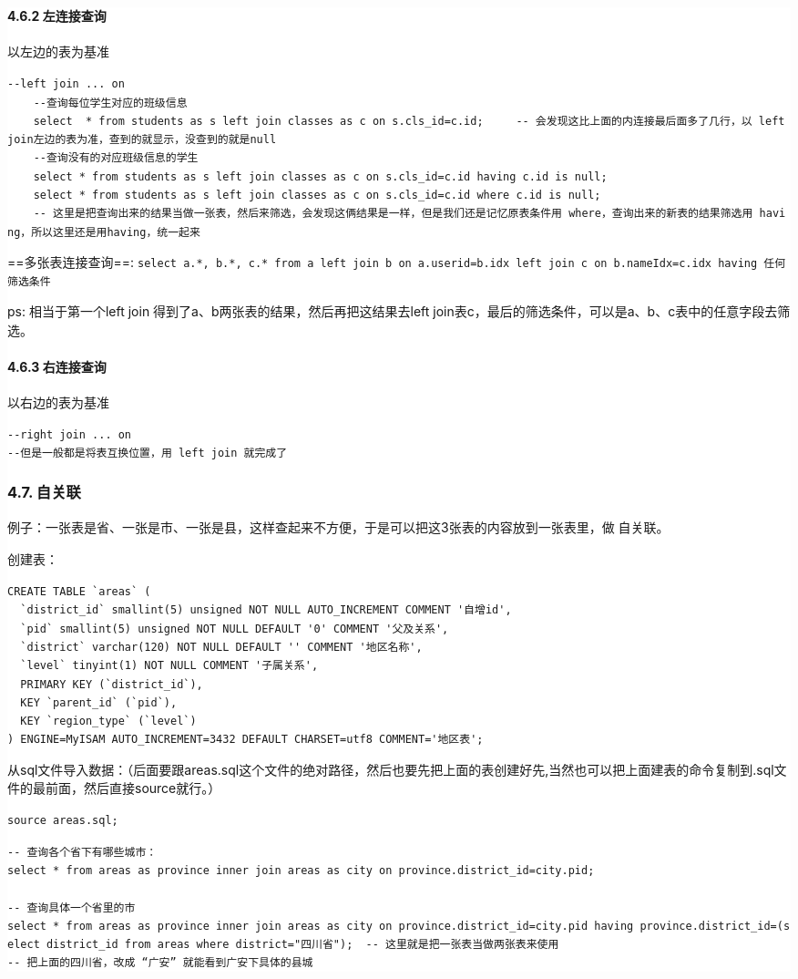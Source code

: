 #### 4.6.2 左连接查询

以左边的表为基准

```mysql
--left join ... on
	--查询每位学生对应的班级信息
	select  * from students as s left join classes as c on s.cls_id=c.id;     -- 会发现这比上面的内连接最后面多了几行，以 left join左边的表为准，查到的就显示，没查到的就是null
	--查询没有的对应班级信息的学生
	select * from students as s left join classes as c on s.cls_id=c.id having c.id is null;
	select * from students as s left join classes as c on s.cls_id=c.id where c.id is null;
	-- 这里是把查询出来的结果当做一张表，然后来筛选，会发现这俩结果是一样，但是我们还是记忆原表条件用 where，查询出来的新表的结果筛选用 having，所以这里还是用having，统一起来
```

==多张表连接查询==:
	`select a.*, b.*, c.* from a left join b on a.userid=b.idx left join c on b.nameIdx=c.idx having 任何筛选条件`

ps: 相当于第一个left join 得到了a、b两张表的结果，然后再把这结果去left join表c，最后的筛选条件，可以是a、b、c表中的任意字段去筛选。

#### 4.6.3 右连接查询

以右边的表为基准

``` mysql
--right join ... on
--但是一般都是将表互换位置，用 left join 就完成了
```

### 4.7. 自关联

​	例子：一张表是省、一张是市、一张是县，这样查起来不方便，于是可以把这3张表的内容放到一张表里，做 自关联。

创建表：

```mysql
CREATE TABLE `areas` (
  `district_id` smallint(5) unsigned NOT NULL AUTO_INCREMENT COMMENT '自增id',
  `pid` smallint(5) unsigned NOT NULL DEFAULT '0' COMMENT '父及关系',
  `district` varchar(120) NOT NULL DEFAULT '' COMMENT '地区名称',
  `level` tinyint(1) NOT NULL COMMENT '子属关系',
  PRIMARY KEY (`district_id`),
  KEY `parent_id` (`pid`),
  KEY `region_type` (`level`)
) ENGINE=MyISAM AUTO_INCREMENT=3432 DEFAULT CHARSET=utf8 COMMENT='地区表';
```

​	从sql文件导入数据：（后面要跟areas.sql这个文件的绝对路径，然后也要先把上面的表创建好先,当然也可以把上面建表的命令复制到.sql文件的最前面，然后直接source就行。）

```mysql
source areas.sql;
```

```mysql
-- 查询各个省下有哪些城市：
select * from areas as province inner join areas as city on province.district_id=city.pid;

-- 查询具体一个省里的市
select * from areas as province inner join areas as city on province.district_id=city.pid having province.district_id=(select district_id from areas where district="四川省");  -- 这里就是把一张表当做两张表来使用
-- 把上面的四川省，改成 “广安” 就能看到广安下具体的县城
```
